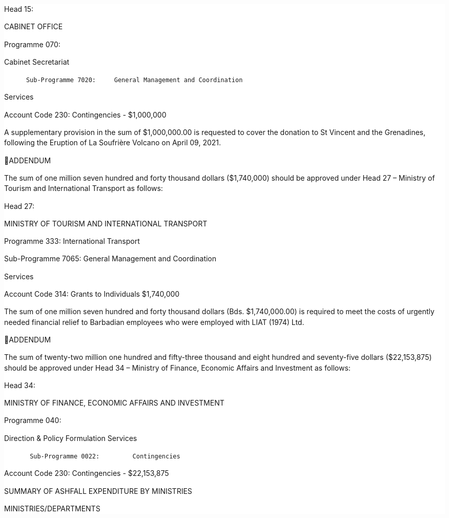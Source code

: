 Head 15:

CABINET OFFICE

Programme 070:

Cabinet Secretariat

          Sub-Programme 7020:     General Management and Coordination

Services

Account Code 230: Contingencies - $1,000,000

A  supplementary  provision  in  the  sum  of  $1,000,000.00  is  requested  to  cover  the
donation  to  St  Vincent  and  the  Grenadines,  following  the  Eruption  of  La  Soufrière
Volcano on April 09, 2021.

ADDENDUM

The sum of one million seven hundred and forty thousand dollars ($1,740,000) should
be  approved  under  Head  27  –  Ministry  of  Tourism  and  International  Transport  as
follows:

Head 27:

MINISTRY OF TOURISM AND INTERNATIONAL
TRANSPORT

Programme 333: International Transport

Sub-Programme  7065:  General  Management  and  Coordination

Services

Account Code 314:  Grants to Individuals $1,740,000

The sum of one million seven hundred and forty thousand dollars (Bds. $1,740,000.00)
is required to meet the costs of urgently needed financial relief to Barbadian employees
who were employed with LIAT (1974) Ltd.

ADDENDUM

The sum of twenty-two million one hundred and fifty-three thousand and eight hundred
and  seventy-five  dollars ($22,153,875) should  be  approved  under Head 34  –  Ministry
of Finance, Economic Affairs and Investment as follows:

Head 34:

MINISTRY OF FINANCE, ECONOMIC
AFFAIRS AND INVESTMENT

Programme 040:

Direction & Policy Formulation Services

           Sub-Programme 0022:         Contingencies

Account Code 230: Contingencies - $22,153,875

SUMMARY OF ASHFALL EXPENDITURE BY MINISTRIES

MINISTRIES/DEPARTMENTS
